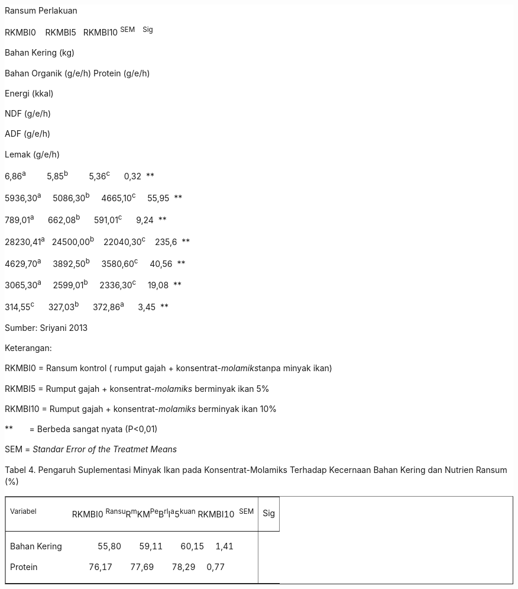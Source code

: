 <p><span class="font5">Ransum Perlakuan</span></p>
<p><span class="font5">RKMBI</span><span class="font2">0 &nbsp;&nbsp;&nbsp;</span><span class="font5">RKMBI</span><span class="font2">5 &nbsp;&nbsp;</span><span class="font5">RKMBI</span><span class="font2">10 <sup>SEM &nbsp;&nbsp;&nbsp;Sig</sup></span></p></td></tr>
<tr><td style="vertical-align:bottom;">
<p><span class="font5">Bahan Kering (kg)</span></p>
<p><span class="font5">Bahan Organik (g/e/h) Protein (g/e/h)</span></p>
<p><span class="font5">Energi (kkal)</span></p>
<p><span class="font5">NDF (g/e/h)</span></p>
<p><span class="font5">ADF (g/e/h)</span></p>
<p><span class="font5">Lemak (g/e/h)</span></p></td><td style="vertical-align:bottom;">
<p><span class="font5">6,86<sup>a</sup> &nbsp;&nbsp;&nbsp;&nbsp;&nbsp;&nbsp;&nbsp;&nbsp;5,85<sup>b</sup> &nbsp;&nbsp;&nbsp;&nbsp;&nbsp;&nbsp;&nbsp;&nbsp;5,36<sup>c</sup> &nbsp;&nbsp;&nbsp;&nbsp;&nbsp;0,32 &nbsp;**</span></p>
<p><span class="font5">5936,30<sup>a</sup> &nbsp;&nbsp;&nbsp;&nbsp;5086,30<sup>b</sup> &nbsp;&nbsp;&nbsp;&nbsp;4665,10<sup>c</sup> &nbsp;&nbsp;&nbsp;&nbsp;55,95 &nbsp;**</span></p>
<p><span class="font5">789,01<sup>a</sup> &nbsp;&nbsp;&nbsp;&nbsp;&nbsp;662,08<sup>b</sup> &nbsp;&nbsp;&nbsp;&nbsp;&nbsp;591,01<sup>c</sup> &nbsp;&nbsp;&nbsp;&nbsp;&nbsp;9,24 &nbsp;**</span></p>
<p><span class="font5">28230,41<sup>a</sup> &nbsp;&nbsp;24500,00<sup>b</sup> &nbsp;&nbsp;&nbsp;22040,30<sup>c</sup> &nbsp;&nbsp;&nbsp;235,6 &nbsp;**</span></p>
<p><span class="font5">4629,70<sup>a</sup> &nbsp;&nbsp;&nbsp;&nbsp;3892,50<sup>b</sup> &nbsp;&nbsp;&nbsp;&nbsp;3580,60<sup>c</sup> &nbsp;&nbsp;&nbsp;&nbsp;40,56 &nbsp;**</span></p>
<p><span class="font5">3065,30<sup>a</sup> &nbsp;&nbsp;&nbsp;&nbsp;2599,01<sup>b</sup> &nbsp;&nbsp;&nbsp;&nbsp;2336,30<sup>c</sup> &nbsp;&nbsp;&nbsp;&nbsp;19,08 &nbsp;**</span></p>
<p><span class="font5">314,55<sup>c</sup> &nbsp;&nbsp;&nbsp;&nbsp;&nbsp;327,03<sup>b</sup> &nbsp;&nbsp;&nbsp;&nbsp;&nbsp;372,86<sup>a</sup> &nbsp;&nbsp;&nbsp;&nbsp;&nbsp;3,45 &nbsp;**</span></p></td></tr>
</table>
<p><span class="font5">Sumber: Sriyani 2013</span></p>
<p><span class="font3">Keterangan:</span></p>
<p><span class="font3">RKMBI</span><span class="font1">0 </span><span class="font3">= Ransum kontrol ( rumput gajah + konsentrat-</span><span class="font3" style="font-style:italic;">molamiks</span><span class="font3">tanpa minyak ikan)</span></p>
<p><span class="font3">RKMBI</span><span class="font1">5 </span><span class="font3">= Rumput gajah + konsentrat-</span><span class="font3" style="font-style:italic;">molamiks</span><span class="font3"> berminyak ikan 5%</span></p>
<p><span class="font3">RKMBI</span><span class="font1">10 </span><span class="font3">= Rumput gajah + konsentrat-</span><span class="font3" style="font-style:italic;">molamiks</span><span class="font3"> berminyak ikan 10%</span></p>
<p><span class="font3">** &nbsp;&nbsp;&nbsp;&nbsp;&nbsp;&nbsp;= Berbeda sangat nyata (P&lt;0,01)</span></p>
<p><span class="font3">SEM = </span><span class="font3" style="font-style:italic;">Standar Error of the Treatmet Means</span></p>
<p><span class="font5">Tabel 4. Pengaruh Suplementasi Minyak Ikan pada Konsentrat-Molamiks Terhadap Kecernaan Bahan Kering dan Nutrien Ransum (%)</span></p>
<table border="1">
<tr><td style="vertical-align:top;">
<p><span class="font2"><sup>Variabel</sup> &nbsp;&nbsp;&nbsp;&nbsp;&nbsp;&nbsp;&nbsp;&nbsp;&nbsp;&nbsp;&nbsp;&nbsp;&nbsp;&nbsp;&nbsp;</span><span class="font5">RKMBI</span><span class="font2">0 <sup>Ransu</sup></span><span class="font5">R</span><span class="font2"><sup>m</sup></span><span class="font5">KM</span><span class="font2"><sup>Pe</sup></span><span class="font5">B</span><span class="font2"><sup>rl</sup></span><span class="font5">I</span><span class="font2"><sup>a</sup>5<sup>kuan</sup> </span><span class="font5">RKMBI</span><span class="font2">10 &nbsp;<sup>SEM</sup></span></p></td><td style="vertical-align:middle;">
<p><span class="font5">Sig</span></p></td></tr>
<tr><td style="vertical-align:top;">
<p><span class="font5">Bahan Kering &nbsp;&nbsp;&nbsp;&nbsp;&nbsp;&nbsp;&nbsp;&nbsp;&nbsp;&nbsp;&nbsp;&nbsp;&nbsp;&nbsp;&nbsp;55,80 &nbsp;&nbsp;&nbsp;&nbsp;&nbsp;&nbsp;&nbsp;59,11 &nbsp;&nbsp;&nbsp;&nbsp;&nbsp;&nbsp;&nbsp;60,15 &nbsp;&nbsp;&nbsp;&nbsp;1,41</span></p>
<p><span class="font5">Protein &nbsp;&nbsp;&nbsp;&nbsp;&nbsp;&nbsp;&nbsp;&nbsp;&nbsp;&nbsp;&nbsp;&nbsp;&nbsp;&nbsp;&nbsp;&nbsp;&nbsp;&nbsp;&nbsp;&nbsp;&nbsp;&nbsp;76,17 &nbsp;&nbsp;&nbsp;&nbsp;&nbsp;&nbsp;&nbsp;77,69 &nbsp;&nbsp;&nbsp;&nbsp;&nbsp;&nbsp;&nbsp;78,29 &nbsp;&nbsp;&nbsp;&nbsp;0,77</span></p>